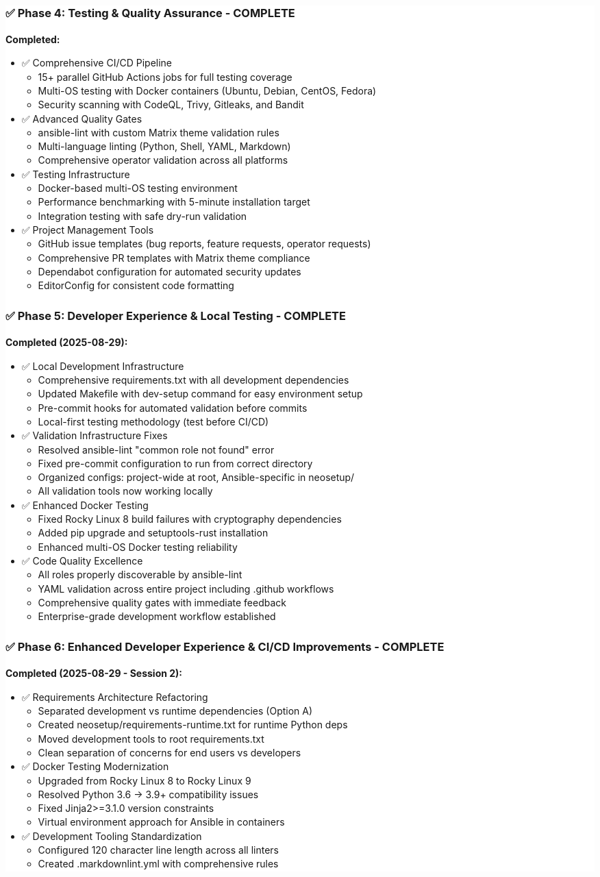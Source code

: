 ### ✅ Phase 4: Testing & Quality Assurance - COMPLETE

**Completed:**

- ✅ Comprehensive CI/CD Pipeline
  - 15+ parallel GitHub Actions jobs for full testing coverage
  - Multi-OS testing with Docker containers (Ubuntu, Debian, CentOS, Fedora)
  - Security scanning with CodeQL, Trivy, Gitleaks, and Bandit
- ✅ Advanced Quality Gates
  - ansible-lint with custom Matrix theme validation rules
  - Multi-language linting (Python, Shell, YAML, Markdown)
  - Comprehensive operator validation across all platforms
- ✅ Testing Infrastructure
  - Docker-based multi-OS testing environment
  - Performance benchmarking with 5-minute installation target
  - Integration testing with safe dry-run validation
- ✅ Project Management Tools
  - GitHub issue templates (bug reports, feature requests, operator requests)
  - Comprehensive PR templates with Matrix theme compliance
  - Dependabot configuration for automated security updates
  - EditorConfig for consistent code formatting

### ✅ Phase 5: Developer Experience & Local Testing - COMPLETE

**Completed (2025-08-29):**

- ✅ Local Development Infrastructure
  - Comprehensive requirements.txt with all development dependencies
  - Updated Makefile with dev-setup command for easy environment setup
  - Pre-commit hooks for automated validation before commits
  - Local-first testing methodology (test before CI/CD)
- ✅ Validation Infrastructure Fixes
  - Resolved ansible-lint "common role not found" error
  - Fixed pre-commit configuration to run from correct directory
  - Organized configs: project-wide at root, Ansible-specific in neosetup/
  - All validation tools now working locally
- ✅ Enhanced Docker Testing
  - Fixed Rocky Linux 8 build failures with cryptography dependencies
  - Added pip upgrade and setuptools-rust installation
  - Enhanced multi-OS Docker testing reliability
- ✅ Code Quality Excellence
  - All roles properly discoverable by ansible-lint
  - YAML validation across entire project including .github workflows
  - Comprehensive quality gates with immediate feedback
  - Enterprise-grade development workflow established

### ✅ Phase 6: Enhanced Developer Experience & CI/CD Improvements - COMPLETE

**Completed (2025-08-29 - Session 2):**

- ✅ Requirements Architecture Refactoring
  - Separated development vs runtime dependencies (Option A)
  - Created neosetup/requirements-runtime.txt for runtime Python deps
  - Moved development tools to root requirements.txt
  - Clean separation of concerns for end users vs developers
- ✅ Docker Testing Modernization
  - Upgraded from Rocky Linux 8 to Rocky Linux 9
  - Resolved Python 3.6 → 3.9+ compatibility issues
  - Fixed Jinja2>=3.1.0 version constraints
  - Virtual environment approach for Ansible in containers
- ✅ Development Tooling Standardization
  - Configured 120 character line length across all linters
  - Created .markdownlint.yml with comprehensive rules